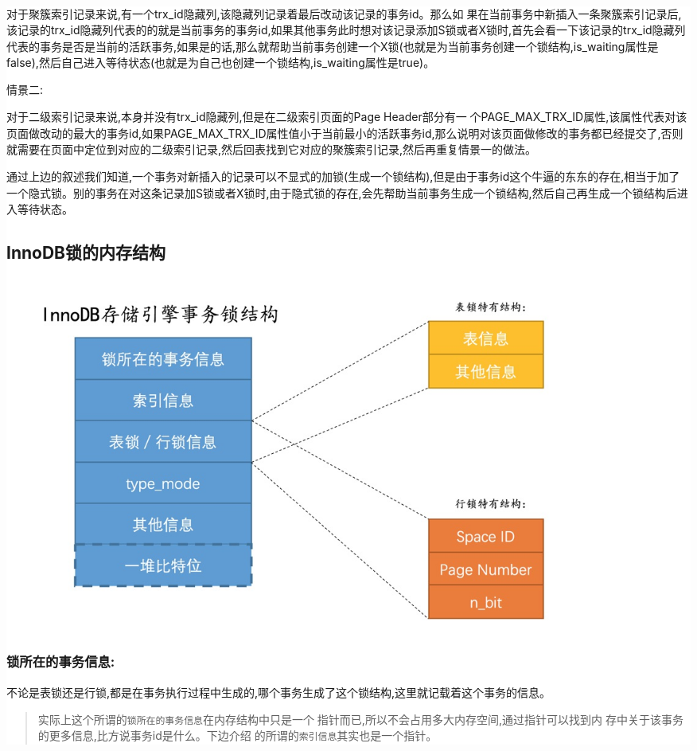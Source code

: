 对于聚簇索引记录来说,有一个trx_id隐藏列,该隐藏列记录着最后改动该记录的事务id。那么如
果在当前事务中新插入一条聚簇索引记录后,该记录的trx_id隐藏列代表的的就是当前事务的事务id,如果其他事务此时想对该记录添加S锁或者X锁时,首先会看一下该记录的trx_id隐藏列代表的事务是否是当前的活跃事务,如果是的话,那么就帮助当前事务创建一个X锁(也就是为当前事务创建一个锁结构,is_waiting属性是false),然后自己进入等待状态(也就是为自己也创建一个锁结构,is_waiting属性是true)。



情景二:

对于二级索引记录来说,本身并没有trx_id隐藏列,但是在二级索引⻚面的Page Header部分有一
个PAGE_MAX_TRX_ID属性,该属性代表对该⻚面做改动的最大的事务id,如果PAGE_MAX_TRX_ID属性值小于当前最小的活跃事务id,那么说明对该⻚面做修改的事务都已经提交了,否则就需要在⻚面中定位到对应的二级索引记录,然后回表找到它对应的聚簇索引记录,然后再重复情景一的做法。



通过上边的叙述我们知道,一个事务对新插入的记录可以不显式的加锁(生成一个锁结构),但是由于事务id这个牛逼的东东的存在,相当于加了一个隐式锁。别的事务在对这条记录加S锁或者X锁时,由于隐式锁的存在,会先帮助当前事务生成一个锁结构,然后自己再生成一个锁结构后进入等待状态。





## InnoDB锁的内存结构

![1567264884453](assets/并发场景与锁/1567264884453.png)



###  锁所在的事务信息:

  不论是表锁还是行锁,都是在事务执行过程中生成的,哪个事务生成了这个锁结构,这里就记载着这个事务的信息。

  > 实际上这个所谓的`锁所在的事务信息`在内存结构中只是一个
  > 指针而已,所以不会占用多大内存空间,通过指针可以找到内
  > 存中关于该事务的更多信息,比方说事务id是什么。下边介绍
  > 的所谓的`索引信息`其实也是一个指针。
